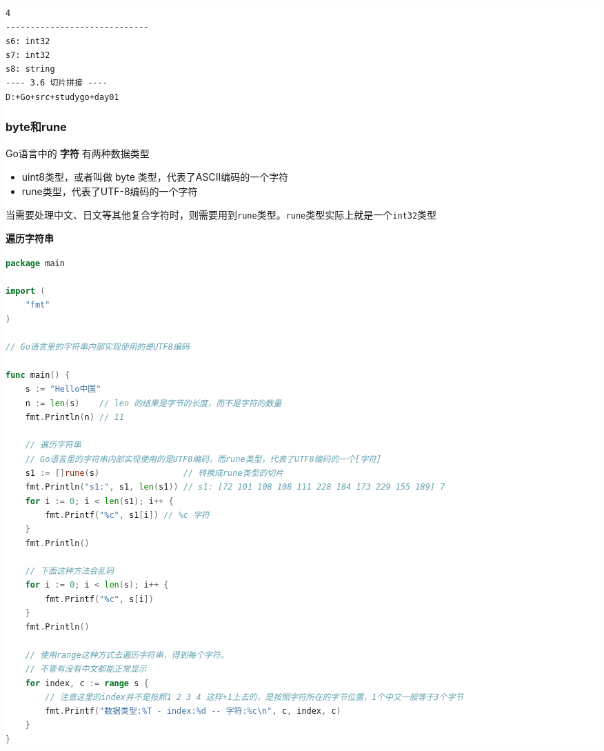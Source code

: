 ```shell
4
-----------------------------
s6: int32
s7: int32
s8: string
---- 3.6 切片拼接 ----
D:+Go+src+studygo+day01

```



### byte和rune

Go语言中的 **字符** 有两种数据类型

+ uint8类型，或者叫做 byte 类型，代表了ASCII编码的一个字符
+ rune类型，代表了UTF-8编码的一个字符

当需要处理中文、日文等其他复合字符时，则需要用到`rune`类型。`rune`类型实际上就是一个`int32`类型

**遍历字符串**

```go
package main

import (
	"fmt"
)

// Go语言里的字符串内部实现使用的是UTF8编码

func main() {
	s := "Hello中国"
	n := len(s)    // len 的结果是字节的长度，而不是字符的数量
	fmt.Println(n) // 11

	// 遍历字符串
	// Go语言里的字符串内部实现使用的是UTF8编码，而rune类型，代表了UTF8编码的一个[字符]
	s1 := []rune(s)                 // 转换成rune类型的切片
	fmt.Println("s1:", s1, len(s1)) // s1: [72 101 108 108 111 228 184 173 229 155 189] 7
	for i := 0; i < len(s1); i++ {
		fmt.Printf("%c", s1[i]) // %c 字符
	}
	fmt.Println()

	// 下面这种方法会乱码
	for i := 0; i < len(s); i++ {
		fmt.Printf("%c", s[i])
	}
	fmt.Println()

	// 使用range这种方式去遍历字符串，得到每个字符。
	// 不管有没有中文都能正常显示
	for index, c := range s {
		// 注意这里的index并不是按照1 2 3 4 这样+1上去的，是按照字符所在的字节位置，1个中文一般等于3个字节
		fmt.Printf("数据类型:%T - index:%d -- 字符:%c\n", c, index, c)
	}
}

```
